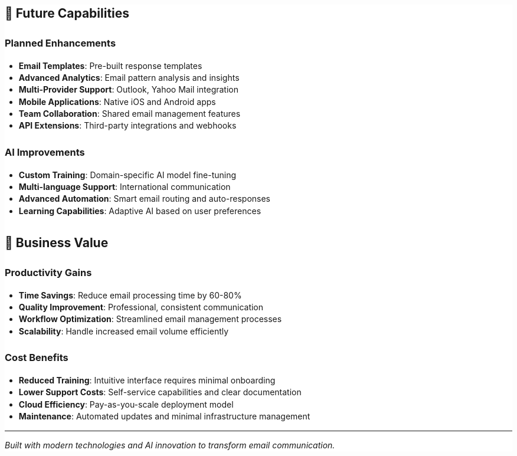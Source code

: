 ## 🔮 Future Capabilities

### Planned Enhancements
- **Email Templates**: Pre-built response templates
- **Advanced Analytics**: Email pattern analysis and insights
- **Multi-Provider Support**: Outlook, Yahoo Mail integration
- **Mobile Applications**: Native iOS and Android apps
- **Team Collaboration**: Shared email management features
- **API Extensions**: Third-party integrations and webhooks

### AI Improvements
- **Custom Training**: Domain-specific AI model fine-tuning
- **Multi-language Support**: International communication
- **Advanced Automation**: Smart email routing and auto-responses
- **Learning Capabilities**: Adaptive AI based on user preferences

## 💼 Business Value

### Productivity Gains
- **Time Savings**: Reduce email processing time by 60-80%
- **Quality Improvement**: Professional, consistent communication
- **Workflow Optimization**: Streamlined email management processes
- **Scalability**: Handle increased email volume efficiently

### Cost Benefits
- **Reduced Training**: Intuitive interface requires minimal onboarding
- **Lower Support Costs**: Self-service capabilities and clear documentation
- **Cloud Efficiency**: Pay-as-you-scale deployment model
- **Maintenance**: Automated updates and minimal infrastructure management

---

*Built with modern technologies and AI innovation to transform email communication.* 